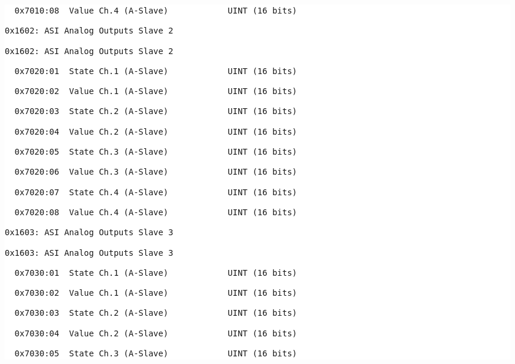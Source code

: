 </tr>
<tr class="rxpdo">
<td  colspan=3 align="left"><pre>  0x7010:08  Value Ch.4 (A-Slave)            UINT (16 bits)</pre></td>
</tr>
<tr class="rxpdo pdosection">
<td ><pre>0x1602: ASI Analog Outputs Slave 2  </pre></td>
<td  colspan=2 align="left"><pre>0x1602: ASI Analog Outputs Slave 2</pre></td>
</tr>
<tr class="rxpdo">
<td  colspan=3 align="left"><pre>  0x7020:01  State Ch.1 (A-Slave)            UINT (16 bits)</pre></td>
</tr>
<tr class="rxpdo">
<td  colspan=3 align="left"><pre>  0x7020:02  Value Ch.1 (A-Slave)            UINT (16 bits)</pre></td>
</tr>
<tr class="rxpdo">
<td  colspan=3 align="left"><pre>  0x7020:03  State Ch.2 (A-Slave)            UINT (16 bits)</pre></td>
</tr>
<tr class="rxpdo">
<td  colspan=3 align="left"><pre>  0x7020:04  Value Ch.2 (A-Slave)            UINT (16 bits)</pre></td>
</tr>
<tr class="rxpdo">
<td  colspan=3 align="left"><pre>  0x7020:05  State Ch.3 (A-Slave)            UINT (16 bits)</pre></td>
</tr>
<tr class="rxpdo">
<td  colspan=3 align="left"><pre>  0x7020:06  Value Ch.3 (A-Slave)            UINT (16 bits)</pre></td>
</tr>
<tr class="rxpdo">
<td  colspan=3 align="left"><pre>  0x7020:07  State Ch.4 (A-Slave)            UINT (16 bits)</pre></td>
</tr>
<tr class="rxpdo">
<td  colspan=3 align="left"><pre>  0x7020:08  Value Ch.4 (A-Slave)            UINT (16 bits)</pre></td>
</tr>
<tr class="rxpdo pdosection">
<td ><pre>0x1603: ASI Analog Outputs Slave 3  </pre></td>
<td  colspan=2 align="left"><pre>0x1603: ASI Analog Outputs Slave 3</pre></td>
</tr>
<tr class="rxpdo">
<td  colspan=3 align="left"><pre>  0x7030:01  State Ch.1 (A-Slave)            UINT (16 bits)</pre></td>
</tr>
<tr class="rxpdo">
<td  colspan=3 align="left"><pre>  0x7030:02  Value Ch.1 (A-Slave)            UINT (16 bits)</pre></td>
</tr>
<tr class="rxpdo">
<td  colspan=3 align="left"><pre>  0x7030:03  State Ch.2 (A-Slave)            UINT (16 bits)</pre></td>
</tr>
<tr class="rxpdo">
<td  colspan=3 align="left"><pre>  0x7030:04  Value Ch.2 (A-Slave)            UINT (16 bits)</pre></td>
</tr>
<tr class="rxpdo">
<td  colspan=3 align="left"><pre>  0x7030:05  State Ch.3 (A-Slave)            UINT (16 bits)</pre></td>